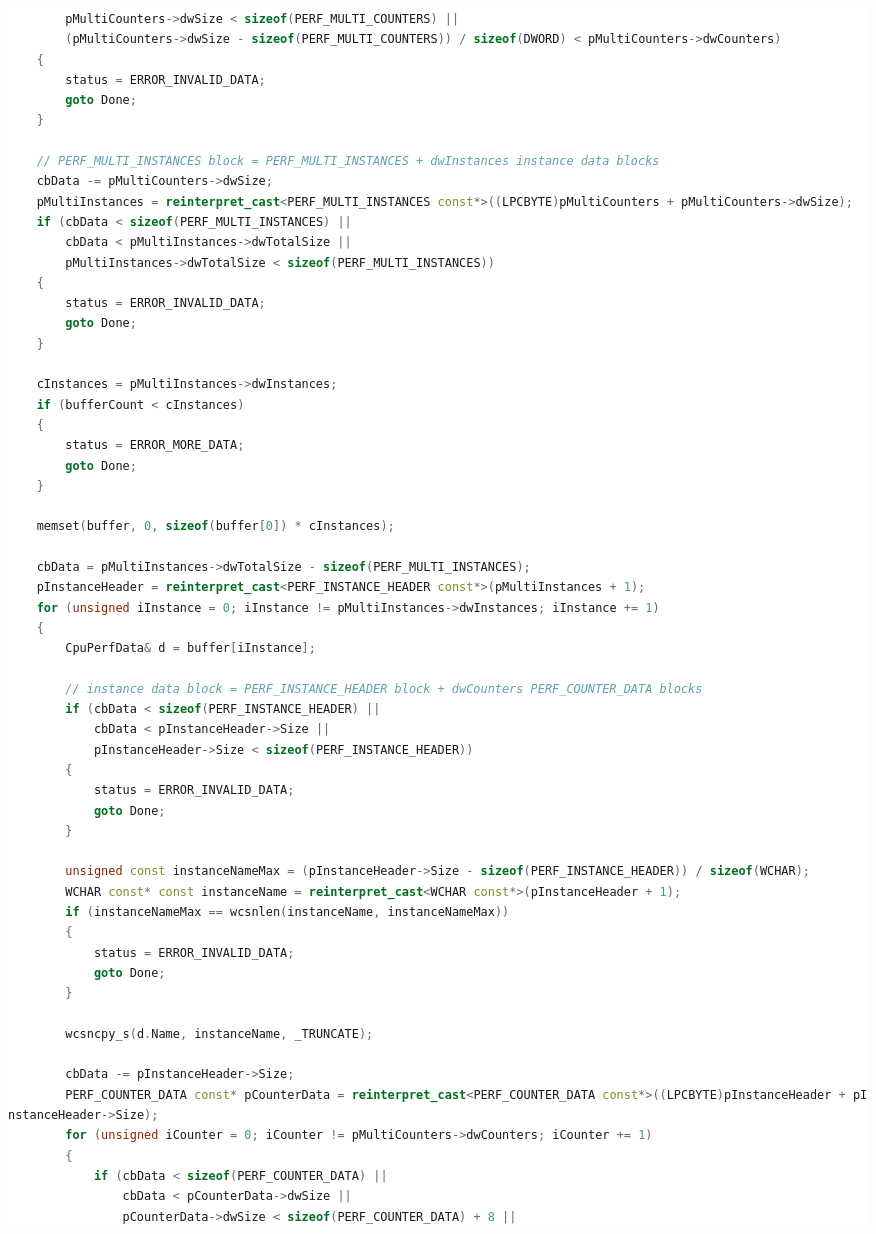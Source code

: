 ```cpp
        pMultiCounters->dwSize < sizeof(PERF_MULTI_COUNTERS) ||
        (pMultiCounters->dwSize - sizeof(PERF_MULTI_COUNTERS)) / sizeof(DWORD) < pMultiCounters->dwCounters)
    {
        status = ERROR_INVALID_DATA;
        goto Done;
    }

    // PERF_MULTI_INSTANCES block = PERF_MULTI_INSTANCES + dwInstances instance data blocks
    cbData -= pMultiCounters->dwSize;
    pMultiInstances = reinterpret_cast<PERF_MULTI_INSTANCES const*>((LPCBYTE)pMultiCounters + pMultiCounters->dwSize);
    if (cbData < sizeof(PERF_MULTI_INSTANCES) ||
        cbData < pMultiInstances->dwTotalSize ||
        pMultiInstances->dwTotalSize < sizeof(PERF_MULTI_INSTANCES))
    {
        status = ERROR_INVALID_DATA;
        goto Done;
    }

    cInstances = pMultiInstances->dwInstances;
    if (bufferCount < cInstances)
    {
        status = ERROR_MORE_DATA;
        goto Done;
    }

    memset(buffer, 0, sizeof(buffer[0]) * cInstances);

    cbData = pMultiInstances->dwTotalSize - sizeof(PERF_MULTI_INSTANCES);
    pInstanceHeader = reinterpret_cast<PERF_INSTANCE_HEADER const*>(pMultiInstances + 1);
    for (unsigned iInstance = 0; iInstance != pMultiInstances->dwInstances; iInstance += 1)
    {
        CpuPerfData& d = buffer[iInstance];

        // instance data block = PERF_INSTANCE_HEADER block + dwCounters PERF_COUNTER_DATA blocks
        if (cbData < sizeof(PERF_INSTANCE_HEADER) ||
            cbData < pInstanceHeader->Size ||
            pInstanceHeader->Size < sizeof(PERF_INSTANCE_HEADER))
        {
            status = ERROR_INVALID_DATA;
            goto Done;
        }

        unsigned const instanceNameMax = (pInstanceHeader->Size - sizeof(PERF_INSTANCE_HEADER)) / sizeof(WCHAR);
        WCHAR const* const instanceName = reinterpret_cast<WCHAR const*>(pInstanceHeader + 1);
        if (instanceNameMax == wcsnlen(instanceName, instanceNameMax))
        {
            status = ERROR_INVALID_DATA;
            goto Done;
        }

        wcsncpy_s(d.Name, instanceName, _TRUNCATE);

        cbData -= pInstanceHeader->Size;
        PERF_COUNTER_DATA const* pCounterData = reinterpret_cast<PERF_COUNTER_DATA const*>((LPCBYTE)pInstanceHeader + pInstanceHeader->Size);
        for (unsigned iCounter = 0; iCounter != pMultiCounters->dwCounters; iCounter += 1)
        {
            if (cbData < sizeof(PERF_COUNTER_DATA) ||
                cbData < pCounterData->dwSize ||
                pCounterData->dwSize < sizeof(PERF_COUNTER_DATA) + 8 ||
```
